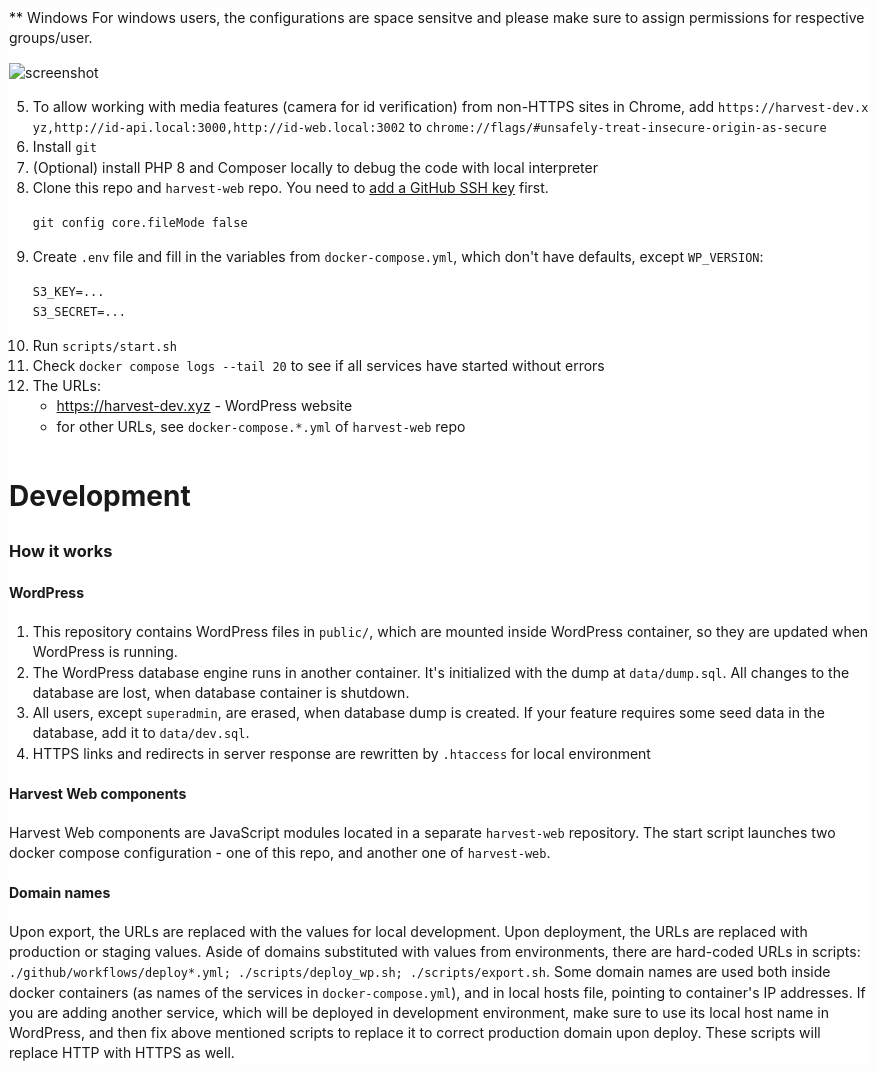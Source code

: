    \*\* Windows
   For windows users, the configurations are space sensitve and please make sure to assign permissions for respective groups/user.

   ![screenshot](https://github.com/theharvest420/harvest-website/assets/914416/23956c41-7d03-4010-8b29-a46674a0d388)

5. To allow working with media features (camera for id verification) from non-HTTPS sites in Chrome, add `https://harvest-dev.xyz,http://id-api.local:3000,http://id-web.local:3002` to `chrome://flags/#unsafely-treat-insecure-origin-as-secure`
6. Install `git`
7. (Optional) install PHP 8 and Composer locally to debug the code with local interpreter
8. Clone this repo and `harvest-web` repo. You need to [add a GitHub SSH key](https://docs.github.com/en/authentication/connecting-to-github-with-ssh/generating-a-new-ssh-key-and-adding-it-to-the-ssh-agent?platform=linux) first.
   ```
   git config core.fileMode false
   ```
9. Create `.env` file and fill in the variables from `docker-compose.yml`, which don't have defaults, except `WP_VERSION`:
   ```
   S3_KEY=...
   S3_SECRET=...
   ```
10. Run `scripts/start.sh`
11. Check `docker compose logs --tail 20` to see if all services have started without errors
12. The URLs:
    - https://harvest-dev.xyz - WordPress website
    - for other URLs, see `docker-compose.*.yml` of `harvest-web` repo

# Development

### How it works

#### WordPress

1. This repository contains WordPress files in `public/`, which are mounted inside WordPress container, so they are updated when WordPress is running.
2. The WordPress database engine runs in another container. It's initialized with the dump at `data/dump.sql`. All changes to the database are lost, when database container is shutdown.
3. All users, except `superadmin`, are erased, when database dump is created. If your feature requires some seed data in the database, add it to `data/dev.sql`.
4. HTTPS links and redirects in server response are rewritten by `.htaccess` for local environment

#### Harvest Web components

Harvest Web components are JavaScript modules located in a separate `harvest-web` repository. The start script launches two docker compose configuration - one of this repo, and another one of `harvest-web`.

#### Domain names

Upon export, the URLs are replaced with the values for local development. Upon deployment, the URLs are replaced with production or staging values. Aside of domains substituted with values from environments, there are hard-coded URLs in scripts: `./github/workflows/deploy*.yml; ./scripts/deploy_wp.sh; ./scripts/export.sh`. Some domain names are used both inside docker containers (as names of the services in `docker-compose.yml`), and in local hosts file, pointing to container's IP addresses. If you are adding another service, which will be deployed in development environment, make sure to use its local host name in WordPress, and then fix above mentioned scripts to replace it to correct production domain upon deploy. These scripts will replace HTTP with HTTPS as well.

